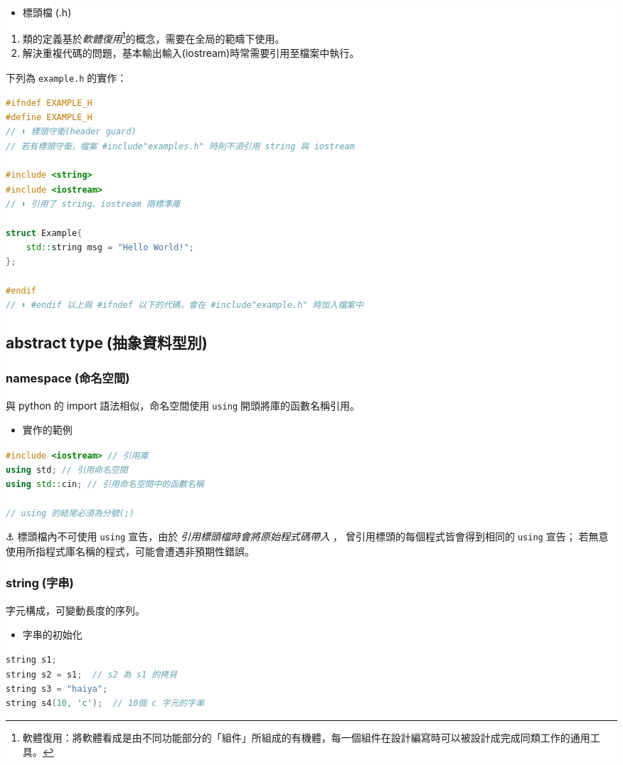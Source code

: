 - 標頭檔 (.h)

1. 類的定義基於*軟體復用*[^3]的概念，需要在全局的範疇下使用。
2. 解決重複代碼的問題，基本輸出輸入(iostream)時常需要引用至檔案中執行。

下列為 `example.h` 的實作：

```cpp
#ifndef EXAMPLE_H
#define EXAMPLE_H
// ⬆ 標頭守衛(header guard)
// 若有標頭守衛，檔案 #include"examples.h" 時則不須引用 string 與 iostream

#include <string>
#include <iostream>
// ⬆ 引用了 string、iostream 兩標準庫

struct Example{
	std::string msg = "Hello World!";
};

#endif
// ⬆ #endif 以上與 #ifndef 以下的代碼，會在 #include"example.h" 時加入檔案中
```

## abstract type (抽象資料型別)

### namespace (命名空間)

與 python 的 import 語法相似，命名空間使用 `using` 開頭將庫的函數名稱引用。

- 實作的範例

```cpp
#include <iostream> // 引用庫
using std; // 引用命名空間
using std::cin; // 引用命名空間中的函數名稱

// using 的結尾必須為分號(;)
```

⚓ 標頭檔內不可使用 `using` 宣告，由於 _引用標頭檔時會將原始程式碼帶入_ ，
曾引用標頭的每個程式皆會得到相同的 `using` 宣告；
若無意使用所指程式庫名稱的程式，可能會遭遇非預期性錯誤。

### string (字串)

字元構成，可變動長度的序列。

- 字串的初始化

```cpp
string s1;
string s2 = s1;  // s2 為 s1 的拷貝
string s3 = "haiya";
string s4(10, 'c');  // 10個 c 字元的字串
```


[^0]: 物件導向：將程式和資料封裝其中，以提高軟體的重用性、靈活性和擴充性，物件裡的程式可以存取及經常修改物件相關連的資料。
[^1]: 未定義: 宣告時未給予特定值(即未`初始化`)，容易造成非預期性錯誤。
[^2]: 初始化：宣告變數時(或之後)，給予變數 `值` 的行為。
[^3]: 軟體復用：將軟體看成是由不同功能部分的「組件」所組成的有機體，每一個組件在設計編寫時可以被設計成完成同類工作的通用工具。
[^4]: 目的檔：將高階語言編譯後產生的與電腦溝通的語言，通常為`二進位碼`的內容。
[^5]: 緩衝區溢位：向程式輸入緩衝區寫入使之溢位的內容(通常是超過緩衝區能儲存的最巨量資料量的資料量)，從而破壞程式執行、趁著中斷之際取得程式乃至系統控制權。